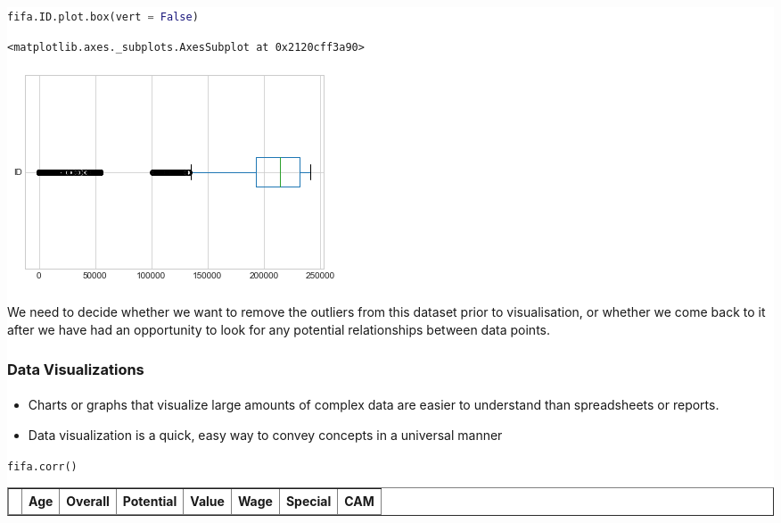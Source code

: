 

```python
fifa.ID.plot.box(vert = False)
```




    <matplotlib.axes._subplots.AxesSubplot at 0x2120cff3a90>




![png](/img/output_26_1.png)


We need to decide whether we want to remove the outliers from this dataset prior to visualisation, or whether we come back to it after we have had an opportunity to look for any potential relationships between data points.

### Data Visualizations

- Charts or graphs that visualize large amounts of complex data are easier to understand than spreadsheets or reports.

- Data visualization is a quick, easy way to convey concepts in a universal manner


```python
fifa.corr()
```




<div>
<style scoped>
    .dataframe tbody tr th:only-of-type {
        vertical-align: middle;
    }

    .dataframe tbody tr th {
        vertical-align: top;
    }

    .dataframe thead th {
        text-align: right;
    }
</style>
<table border="1" class="dataframe">
  <thead>
    <tr style="text-align: right;">
      <th></th>
      <th>Age</th>
      <th>Overall</th>
      <th>Potential</th>
      <th>Value</th>
      <th>Wage</th>
      <th>Special</th>
      <th>CAM</th>